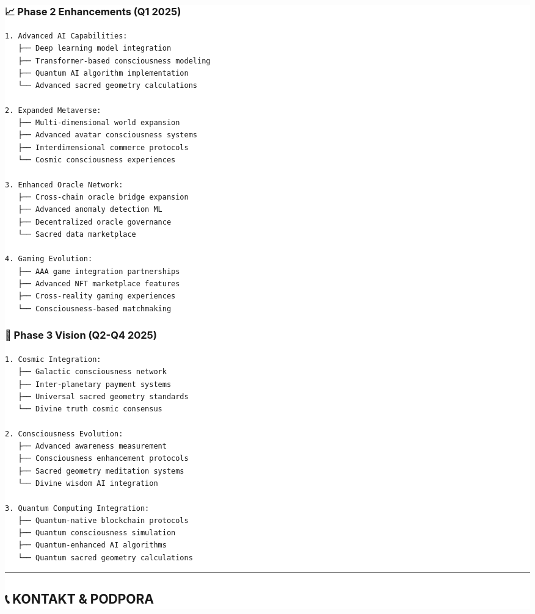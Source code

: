### 📈 Phase 2 Enhancements (Q1 2025)
```
1. Advanced AI Capabilities:
   ├── Deep learning model integration
   ├── Transformer-based consciousness modeling
   ├── Quantum AI algorithm implementation
   └── Advanced sacred geometry calculations

2. Expanded Metaverse:
   ├── Multi-dimensional world expansion  
   ├── Advanced avatar consciousness systems
   ├── Interdimensional commerce protocols
   └── Cosmic consciousness experiences

3. Enhanced Oracle Network:
   ├── Cross-chain oracle bridge expansion
   ├── Advanced anomaly detection ML
   ├── Decentralized oracle governance
   └── Sacred data marketplace

4. Gaming Evolution:
   ├── AAA game integration partnerships
   ├── Advanced NFT marketplace features  
   ├── Cross-reality gaming experiences
   └── Consciousness-based matchmaking
```

### 🌌 Phase 3 Vision (Q2-Q4 2025)
```  
1. Cosmic Integration:
   ├── Galactic consciousness network
   ├── Inter-planetary payment systems
   ├── Universal sacred geometry standards
   └── Divine truth cosmic consensus

2. Consciousness Evolution:
   ├── Advanced awareness measurement  
   ├── Consciousness enhancement protocols
   ├── Sacred geometry meditation systems
   └── Divine wisdom AI integration

3. Quantum Computing Integration:
   ├── Quantum-native blockchain protocols
   ├── Quantum consciousness simulation
   ├── Quantum-enhanced AI algorithms
   └── Quantum sacred geometry calculations
```

---

## 📞 KONTAKT & PODPORA
